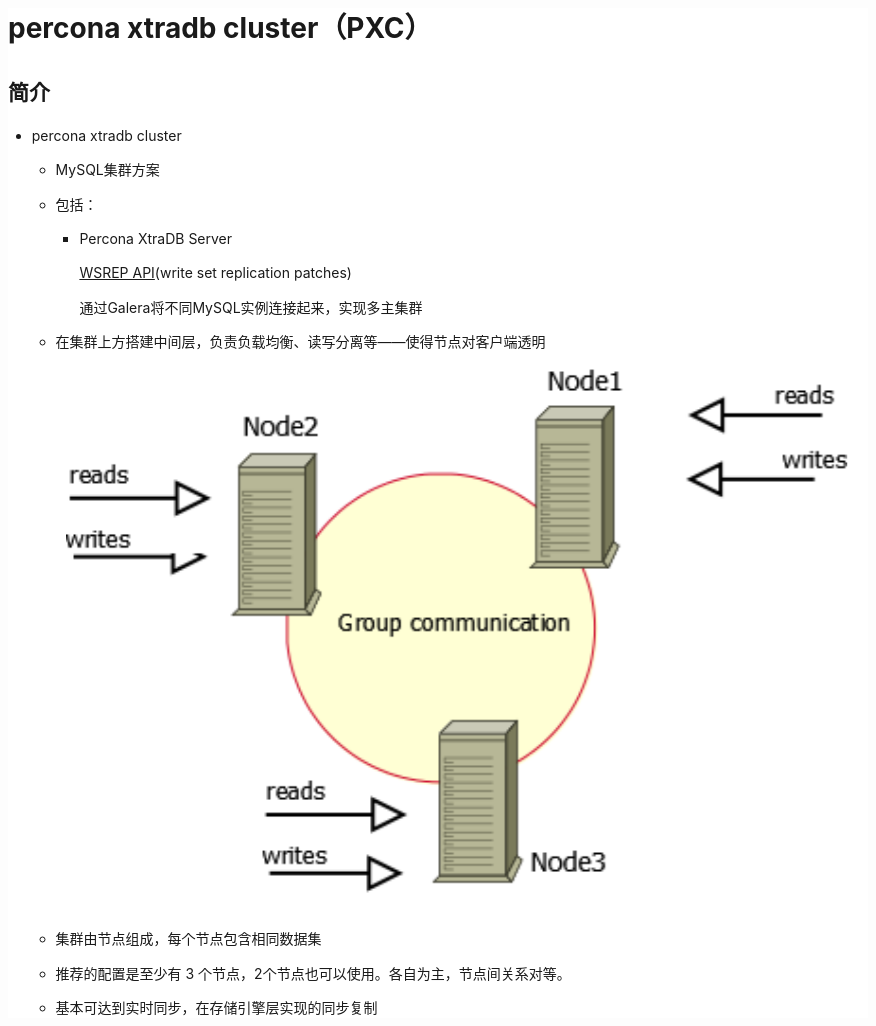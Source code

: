 # percona xtradb cluster（PXC）

## 简介

- percona xtradb cluster
    - MySQL集群方案
    - 包括：
        - Percona XtraDB Server
            
            [WSREP API](https://launchpad.net/wsrep)(write set replication patches) 
            
            通过Galera将不同MySQL实例连接起来，实现多主集群
            
    - 在集群上方搭建中间层，负责负载均衡、读写分离等——使得节点对客户端透明
        
        ![Untitled](../images/percona%20xtradb%20cluster%EF%BC%88PXC%EF%BC%89%206c33823235664af7baa9dc6cffd29e49/Untitled.png)
        
    - 集群由节点组成，每个节点包含相同数据集
    - 推荐的配置是至少有 3 个节点，2个节点也可以使用。各自为主，节点间关系对等。
    - 基本可达到实时同步，在存储引擎层实现的同步复制
        